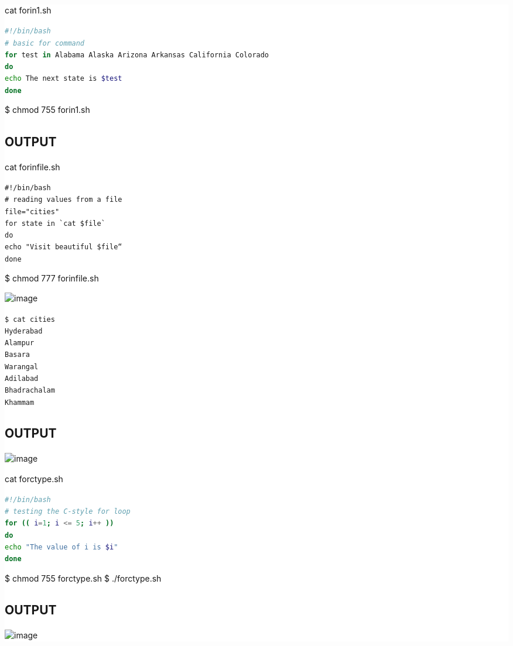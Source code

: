 cat forin1.sh 
```bash
#!/bin/bash
# basic for command
for test in Alabama Alaska Arizona Arkansas California Colorado
do
echo The next state is $test
done
```
$ chmod 755 forin1.sh

## OUTPUT
cat forinfile.sh 
```
#!/bin/bash
# reading values from a file
file="cities"
for state in `cat $file`
do
echo "Visit beautiful $file“
done
```


$ chmod 777 forinfile.sh

![image](https://github.com/user-attachments/assets/6e44d87a-137a-4d79-9cc2-6e7ef6011eaf)

```
$ cat cities
Hyderabad
Alampur
Basara
Warangal
Adilabad
Bhadrachalam
Khammam
```

## OUTPUT
![image](https://github.com/user-attachments/assets/7934026f-f4b3-449f-91ee-247abb2eff01)



cat forctype.sh 
```bash
#!/bin/bash
# testing the C-style for loop
for (( i=1; i <= 5; i++ ))
do
echo "The value of i is $i"
done
````
$ chmod 755 forctype.sh
$ ./forctype.sh 
## OUTPUT
![image](https://github.com/user-attachments/assets/78654c91-5e21-4518-89c0-b1a3e2696fd5)
